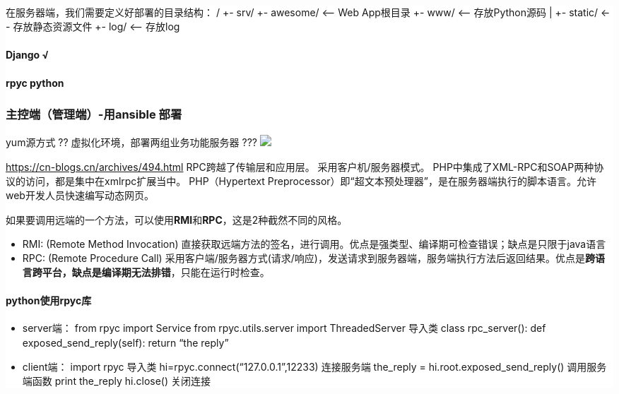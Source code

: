 在服务器端，我们需要定义好部署的目录结构：
/
+- srv/
   +- awesome/       <-- Web App根目录
      +- www/        <-- 存放Python源码
      |  +- static/  <-- 存放静态资源文件
      +- log/        <-- 存放log


#### Django √

#### rpyc python


### 主控端（管理端）-用ansible 部署
yum源方式 ??
虚拟化环境，部署两组业务功能服务器 ???
![](vx_images/2056160459.png)


https://cn-blogs.cn/archives/494.html
RPC跨越了传输层和应用层。
采用客户机/服务器模式。
PHP中集成了XML-RPC和SOAP两种协议的访问，都是集中在xmlrpc扩展当中。
PHP（Hypertext Preprocessor）即“超文本预处理器”，是在服务器端执行的脚本语言。允许web开发人员快速编写动态网页。

如果要调用远端的一个方法，可以使用**RMI**和**RPC**，这是2种截然不同的风格。
* RMI: (Remote Method Invocation) 直接获取远端方法的签名，进行调用。优点是强类型、编译期可检查错误；缺点是只限于java语言
* RPC: (Remote Procedure Call) 采用客户端/服务器方式(请求/响应)，发送请求到服务器端，服务端执行方法后返回结果。优点是**跨语言跨平台，缺点是编译期无法排错**，只能在运行时检查。

#### python使用rpyc库
* server端：
from rpyc import Service
from rpyc.utils.server import ThreadedServer
导入类
class rpc_server():
def exposed_send_reply(self):
return “the reply”

* client端：
import rpyc
导入类
hi=rpyc.connect(“127.0.0.1”,12233)
连接服务端
the_reply = hi.root.exposed_send_reply()
调用服务端函数
print the_reply
hi.close()
关闭连接



